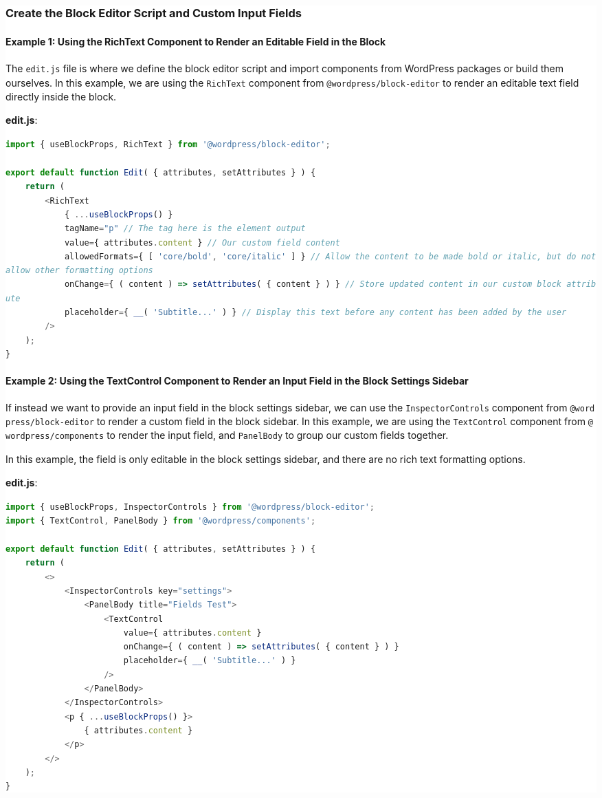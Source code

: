 ### Create the Block Editor Script and Custom Input Fields

#### Example 1: Using the RichText Component to Render an Editable Field in the Block

The `edit.js` file is where we define the block editor script and import components from WordPress packages or build them ourselves. In this example, we are using the `RichText` component from `@wordpress/block-editor` to render an editable text field directly inside the block.

**edit.js**:
```js
import { useBlockProps, RichText } from '@wordpress/block-editor';

export default function Edit( { attributes, setAttributes } ) {
	return (
		<RichText
			{ ...useBlockProps() }
			tagName="p" // The tag here is the element output
			value={ attributes.content } // Our custom field content
			allowedFormats={ [ 'core/bold', 'core/italic' ] } // Allow the content to be made bold or italic, but do not allow other formatting options
			onChange={ ( content ) => setAttributes( { content } ) } // Store updated content in our custom block attribute
			placeholder={ __( 'Subtitle...' ) } // Display this text before any content has been added by the user
		/>
	);
}
```

#### Example 2: Using the TextControl Component to Render an Input Field in the Block Settings Sidebar

If instead we want to provide an input field in the block settings sidebar, we can use the `InspectorControls` component from `@wordpress/block-editor` to render a custom field in the block sidebar. In this example, we are using the `TextControl` component from `@wordpress/components` to render the input field, and `PanelBody` to group our custom fields together.

In this example, the field is only editable in the block settings sidebar, and there are no rich text formatting options.

**edit.js**:
```js
import { useBlockProps, InspectorControls } from '@wordpress/block-editor';
import { TextControl, PanelBody } from '@wordpress/components';

export default function Edit( { attributes, setAttributes } ) {
	return (
		<>
			<InspectorControls key="settings">
				<PanelBody title="Fields Test">
					<TextControl
						value={ attributes.content }
						onChange={ ( content ) => setAttributes( { content } ) }
						placeholder={ __( 'Subtitle...' ) }
					/>
				</PanelBody>
			</InspectorControls>
			<p { ...useBlockProps() }>
				{ attributes.content }
			</p>
		</>
	);
}
```

